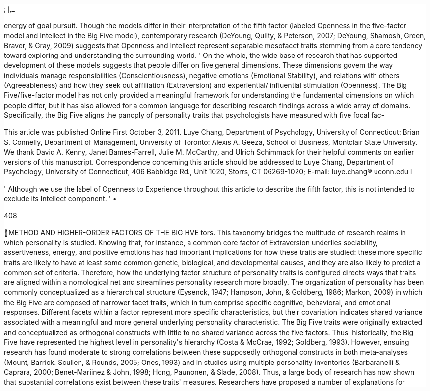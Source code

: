 ; j,\_

energy of goal pursuit. Though the models differ in their interpretation
of the fifth factor (labeled Openness in the five-factor model and
Intellect in the Big Five model), contemporary research (DeYoung,
Quilty, & Peterson, 2007; DeYoung, Shamosh, Green, Braver, & Gray, 2009)
suggests that Openness and Intellect represent separable mesofacet
traits stemming from a core tendency toward exploring and understanding
the surrounding world. ' On the whole, the wide base of research that
has supported development of these models suggests that people differ on
five general dimensions. These dimensions govem the way individuals
manage responsibilities (Conscientiousness), negative emotions
(Emotional Stability), and relations with others (Agreeableness) and how
they seek out affiliation (Extraversion) and experiential/ infiuential
stimulation (Openness). The Big Five/five-factor model has not only
provided a meaningful framework for understanding the fundamental
dimensions on which people differ, but it has also allowed for a common
language for describing research findings across a wide array of
domains. Specifically, the Big Five aligns the panoply of personality
traits that psychologists have measured with five focal fac-

This article was published Online First October 3, 2011. Luye Chang,
Department of Psychology, University of Connecticut: Brian S. Connelly,
Department of Management, University of Toronto: Alexis A. Geeza, School
of Business, Montclair State University. We thank David A. Kenny, Janet
Bames-Farrell, Julie M. McCarthy, and Ulrich Schimmack for their helpful
comments on earlier versions of this manuscript. Correspondence
conceming this article should be addressed to Luye Chang, Department of
Psychology, University of Connecticut, 406 Babbidge Rd., Unit 1020,
Storrs, CT 06269-1020; E-mail: luye.chang® uconn.edu I

' Although we use the label of Openness to Experience throughout this
article to describe the fifth factor, this is not intended to exclude
its Intellect component. ' •

408

METHOD AND HIGHER-ORDER FACTORS OF THE BIG HVE tors. This taxonomy
bridges the multitude of research realms in which personality is
studied. Knowing that, for instance, a common core factor of
Extraversion underlies sociability, assertiveness, energy, and positive
emotions has had important implications for how these traits are
studied: these more specific traits are likely to have at least some
common genetic, biological, and developmental causes, and they are also
likely to predict a common set of criteria. Therefore, how the
underlying factor structure of personality traits is configured directs
ways that traits are aligned within a nomological net and streamlines
personality research more broadly. The organization of personality has
been commonly conceptualized as a hierarchical structure (Eysenck, 1947;
Hampson, John, & Goldberg, 1986; Markon, 2009) in which the Big Five are
composed of narrower facet traits, which in tum comprise specific
cognitive, behavioral, and emotional responses. Different facets within
a factor represent more specific characteristics, but their covariation
indicates shared variance associated with a meaningful and more general
underlying personality characteristic. The Big Five traits were
originally extracted and conceptualized as orthogonal constructs with
little to no shared variance across the five factors. Thus,
historically, the Big Five have represented the highest level in
personality's hierarchy (Costa & McCrae, 1992; Goldberg, 1993). However,
ensuing research has found moderate to strong correlations between these
supposedly orthogonal constructs in both meta-analyses (Mount, Barrick.
Scullen, & Rounds, 2005; Ones, 1993) and in studies using multiple
personality inventories (Barbaranelli & Caprara, 2000; Benet-Mariinez &
John, 1998; Hong, Paunonen, & Slade, 2008). Thus, a large body of
research has now shown that substantial correlations exist between these
traits' measures. Researchers have proposed a number of explanations for